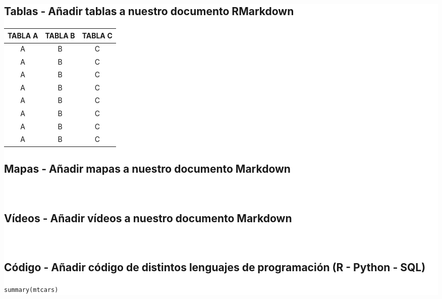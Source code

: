 
</center>


## Tablas - Añadir tablas a nuestro documento RMarkdown

|TABLA A|TABLA B|TABLA C|
|:-----:|:-----:|:-----:|
|A      |B      |C      |
|A      |B      |C      |
|A      |B      |C      |
|A      |B      |C      |
|A      |B      |C      |
|A      |B      |C      |
|A      |B      |C      |
|A      |B      |C      |


## Mapas - Añadir mapas a nuestro documento Markdown

<center>

<iframe src="https://www.google.com/maps/embed?pb=!1m18!1m12!1m3!1d3900.6629226096697!2d-77.02432978561669!3d-12.135200146854892!2m3!1f0!2f0!3f0!3m2!1i1024!2i768!4f13.1!3m3!1m2!1s0x9105b7fcaea4a133%3A0xb86fbddb0dc89e2e!2sUniversidad%20de%20Ingenier%C3%ADa%20y%20Tecnolog%C3%ADa%20-%20UTEC!5e0!3m2!1ses!2spe!4v1664314181313!5m2!1ses!2spe" width="600" height="450" style="border:0;" allowfullscreen="" loading="lazy" referrerpolicy="no-referrer-when-downgrade" data-external=1></iframe>

</center>

<br>

## Vídeos - Añadir vídeos a nuestro documento Markdown

<center>

<iframe width="560" height="315" src="https://www.youtube.com/embed/EkxRj02iaLk" title="YouTube video player" frameborder="0" allow="accelerometer; autoplay; clipboard-write; encrypted-media; gyroscope; picture-in-picture" allowfullscreen data-external=1></iframe>

</center>

<br>

## Código - Añadir código de distintos lenguajes de programación (R - Python - SQL)


    summary(mtcars)
    
